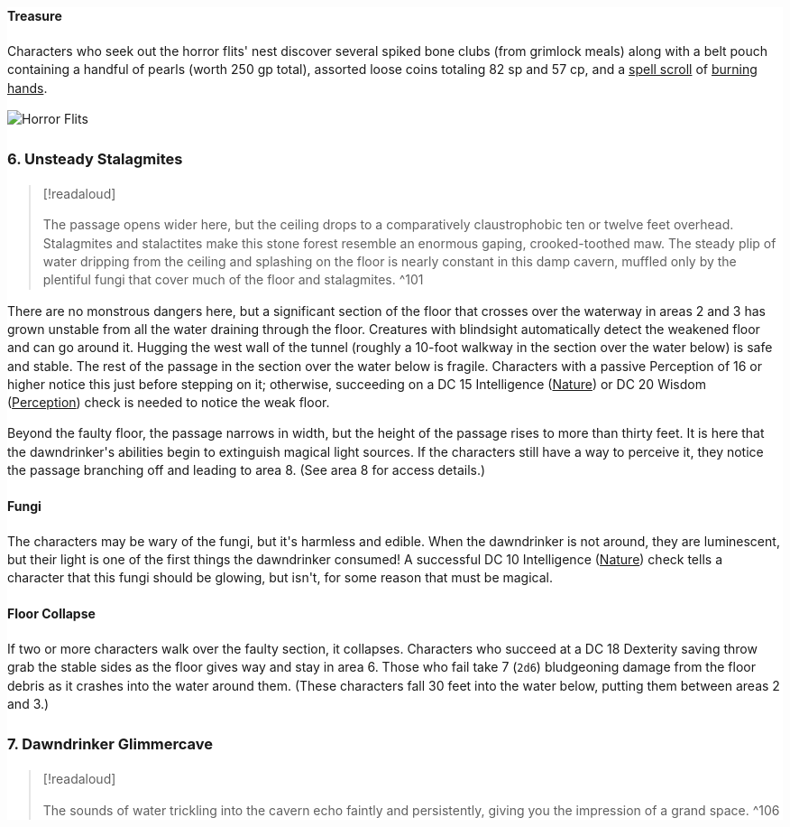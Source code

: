 #### Treasure

Characters who seek out the horror flits' nest discover several spiked bone clubs (from grimlock meals) along with a belt pouch containing a handful of pearls (worth 250 gp total), assorted loose coins totaling 82 sp and 57 cp, and a [spell scroll](Mechanics/items/spell-scroll-dmg.md) of [burning hands](Mechanics/spells/burning-hands.md).

![Horror Flits](https://raw.githubusercontent.com/5etools-mirror-3/5etools-img/main/adventure/GHLoE/030-05-001.horror-flits-r.webp#center)

### 6. Unsteady Stalagmites

> [!readaloud] 
> 
> The passage opens wider here, but the ceiling drops to a comparatively claustrophobic ten or twelve feet overhead. Stalagmites and stalactites make this stone forest resemble an enormous gaping, crooked-toothed maw. The steady plip of water dripping from the ceiling and splashing on the floor is nearly constant in this damp cavern, muffled only by the plentiful fungi that cover much of the floor and stalagmites.
^101

There are no monstrous dangers here, but a significant section of the floor that crosses over the waterway in areas 2 and 3 has grown unstable from all the water draining through the floor. Creatures with blindsight automatically detect the weakened floor and can go around it. Hugging the west wall of the tunnel (roughly a 10-foot walkway in the section over the water below) is safe and stable. The rest of the passage in the section over the water below is fragile. Characters with a passive Perception of 16 or higher notice this just before stepping on it; otherwise, succeeding on a DC 15 Intelligence ([Nature](Mechanics/Rules/skills.md#Nature)) or DC 20 Wisdom ([Perception](Mechanics/Rules/skills.md#Perception)) check is needed to notice the weak floor.

Beyond the faulty floor, the passage narrows in width, but the height of the passage rises to more than thirty feet. It is here that the dawndrinker's abilities begin to extinguish magical light sources. If the characters still have a way to perceive it, they notice the passage branching off and leading to area 8. (See area 8 for access details.)

#### Fungi

The characters may be wary of the fungi, but it's harmless and edible. When the dawndrinker is not around, they are luminescent, but their light is one of the first things the dawndrinker consumed! A successful DC 10 Intelligence ([Nature](Mechanics/Rules/skills.md#Nature)) check tells a character that this fungi should be glowing, but isn't, for some reason that must be magical.

#### Floor Collapse

If two or more characters walk over the faulty section, it collapses. Characters who succeed at a DC 18 Dexterity saving throw grab the stable sides as the floor gives way and stay in area 6. Those who fail take 7 (`2d6`) bludgeoning damage from the floor debris as it crashes into the water around them. (These characters fall 30 feet into the water below, putting them between areas 2 and 3.)

### 7. Dawndrinker Glimmercave

> [!readaloud] 
> 
> The sounds of water trickling into the cavern echo faintly and persistently, giving you the impression of a grand space.
^106
